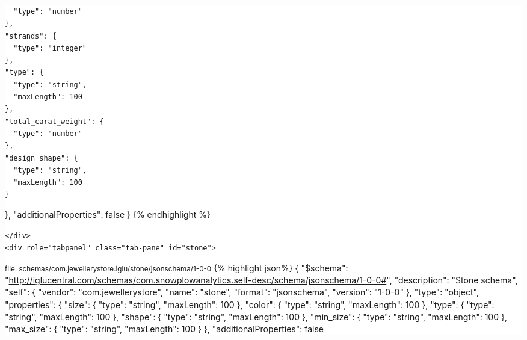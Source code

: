       "type": "number"
    },
    "strands": {
      "type": "integer"
    },
    "type": {
      "type": "string",
      "maxLength": 100
    },
    "total_carat_weight": {
      "type": "number"
    },
    "design_shape": {
      "type": "string",
      "maxLength": 100
    }
  },
  "additionalProperties": false
}
{% endhighlight %}

    </div>
    <div role="tabpanel" class="tab-pane" id="stone">


<small>file: schemas/com.jewellerystore.iglu/stone/jsonschema/1-0-0</small>
{% highlight json%}
{
  "$schema": "http://iglucentral.com/schemas/com.snowplowanalytics.self-desc/schema/jsonschema/1-0-0#",
  "description": "Stone schema",
  "self": {
    "vendor": "com.jewellerystore",
    "name": "stone",
    "format": "jsonschema",
    "version": "1-0-0"
  },
  "type": "object",
  "properties": {
    "size": {
      "type": "string",
      "maxLength": 100
    },
    "color": {
      "type": "string",
      "maxLength": 100
    },
    "type": {
      "type": "string",
      "maxLength": 100
    },
    "shape": {
      "type": "string",
      "maxLength": 100
    },
    "min_size": {
      "type": "string",
      "maxLength": 100
    },
    "max_size": {
      "type": "string",
      "maxLength": 100
    }
  },
  "additionalProperties": false
